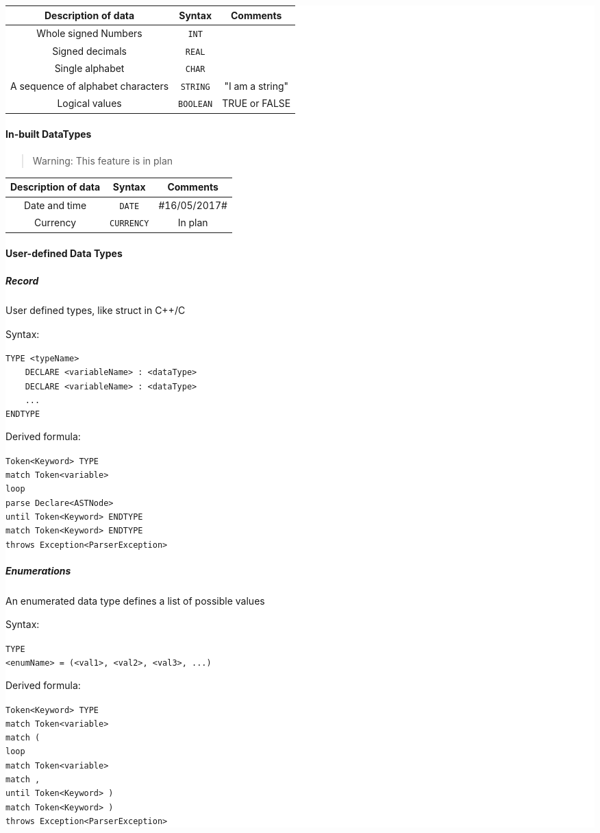 | Description of data | Syntax | Comments |
| :-------------: |:-------------:| :-----:|
| Whole signed Numbers | ```INT``` |  |
| Signed decimals | ```REAL```      |  |
| Single alphabet | ```CHAR``` |  |
| A sequence of alphabet characters | ```STRING``` | "I am a string" |
| Logical values | ```BOOLEAN``` | TRUE or FALSE |

#### In-built DataTypes
> Warning: This feature is in plan

| Description of data | Syntax | Comments |
| :-----------------: | :----: | :------: |
| Date and time       | ```DATE``` | #16/05/2017# |
| Currency            | ```CURRENCY``` | In plan |

#### User-defined Data Types
##### Record
User defined types, like struct in C++/C

Syntax:
```
TYPE <typeName>
    DECLARE <variableName> : <dataType>
    DECLARE <variableName> : <dataType>
    ...
ENDTYPE
```
Derived formula:
```
Token<Keyword> TYPE
match Token<variable>
loop
parse Declare<ASTNode>
until Token<Keyword> ENDTYPE
match Token<Keyword> ENDTYPE
throws Exception<ParserException>
```

##### Enumerations
An enumerated data type defines a list of possible values

Syntax:
```
TYPE 
<enumName> = (<val1>, <val2>, <val3>, ...)
```
Derived formula:
```
Token<Keyword> TYPE
match Token<variable>
match (
loop
match Token<variable>
match ,
until Token<Keyword> )
match Token<Keyword> )
throws Exception<ParserException>
```
